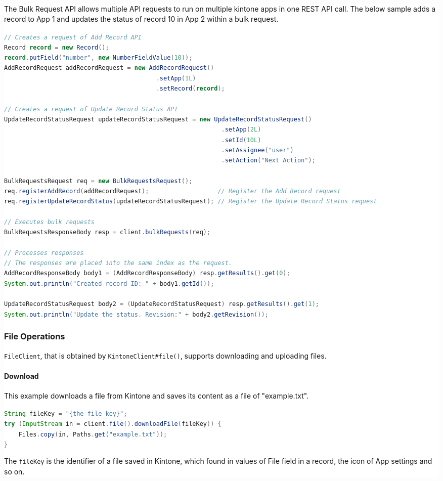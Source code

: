 The Bulk Request API allows multiple API requests to run on multiple kintone apps
in one REST API call. The below sample adds a record to App 1
and updates the status of record 10 in App 2 within a bulk request.

```java
// Creates a request of Add Record API
Record record = new Record();
record.putField("number", new NumberFieldValue(10));
AddRecordRequest addRecordRequest = new AddRecordRequest()
                                          .setApp(1L)
                                          .setRecord(record);

// Creates a request of Update Record Status API
UpdateRecordStatusRequest updateRecordStatusRequest = new UpdateRecordStatusRequest()
                                                            .setApp(2L)
                                                            .setId(10L)
                                                            .setAssignee("user")
                                                            .setAction("Next Action");

BulkRequestsRequest req = new BulkRequestsRequest();
req.registerAddRecord(addRecordRequest);                   // Register the Add Record request
req.registerUpdateRecordStatus(updateRecordStatusRequest); // Register the Update Record Status request

// Executes bulk requests
BulkRequestsResponseBody resp = client.bulkRequests(req);

// Processes responses
// The responses are placed into the same index as the request.
AddRecordResponseBody body1 = (AddRecordResponseBody) resp.getResults().get(0);
System.out.println("Created record ID: " + body1.getId());

UpdateRecordStatusRequest body2 = (UpdateRecordStatusRequest) resp.getResults().get(1);
System.out.println("Update the status. Revision:" + body2.getRevision());
```

### File Operations

`FileClient`, that is obtained by `KintoneClient#file()`,
supports downloading and uploading files.

#### Download

This example downloads a file from Kintone and
saves its content as a file of "example.txt".

```java
String fileKey = "{the file key}";
try (InputStream in = client.file().downloadFile(fileKey)) {
    Files.copy(in, Paths.get("example.txt"));
}
```

The `fileKey` is the identifier of a file saved in Kintone,
which found in values of File field in a record, the icon of App settings and so on.
